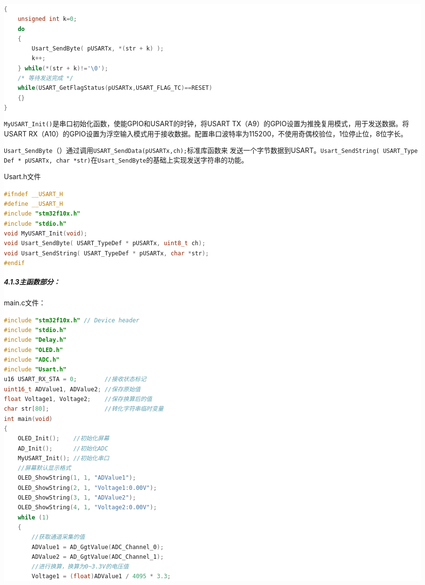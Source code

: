 ```c
{
    unsigned int k=0;
    do 
  	{
        Usart_SendByte( pUSARTx, *(str + k) );
      	k++;
  	} while(*(str + k)!='\0');
  	/* 等待发送完成 */
  	while(USART_GetFlagStatus(pUSARTx,USART_FLAG_TC)==RESET)
  	{}
}

```

 `MyUSART_Init()`是串口初始化函数，使能GPIO和USART的时钟，将USART TX（A9）的GPIO设置为推挽复用模式，用于发送数据。将USART RX（A10）的GPIO设置为浮空输入模式用于接收数据。配置串口波特率为115200，不使用奇偶校验位，1位停止位，8位字长。

`Usart_SendByte`（）通过调用`USART_SendData(pUSARTx,ch);`标准库函数来 发送一个字节数据到USART。`Usart_SendString( USART_TypeDef * pUSARTx, char *str)`在`Usart_SendByte`的基础上实现发送字符串的功能。

Usart.h文件

```c
#ifndef __USART_H
#define __USART_H
#include "stm32f10x.h"
#include "stdio.h"
void MyUSART_Init(void);
void Usart_SendByte( USART_TypeDef * pUSARTx, uint8_t ch);
void Usart_SendString( USART_TypeDef * pUSARTx, char *str);
#endif

```

##### 4.1.3主函数部分：

main.c文件：

```c
#include "stm32f10x.h" // Device header
#include "stdio.h"
#include "Delay.h"
#include "OLED.h"
#include "ADC.h"
#include "Usart.h"
u16 USART_RX_STA = 0;		 //接收状态标记
uint16_t ADValue1, ADValue2; //保存原始值
float Voltage1, Voltage2;	 //保存换算后的值
char str[80];				 //转化字符串临时变量
int main(void)
{
	OLED_Init();	//初始化屏幕
	AD_Init();		//初始化ADC
	MyUSART_Init(); //初始化串口
	//屏幕默认显示格式
	OLED_ShowString(1, 1, "ADValue1");
	OLED_ShowString(2, 1, "Voltage1:0.00V");
	OLED_ShowString(3, 1, "ADValue2");
	OLED_ShowString(4, 1, "Voltage2:0.00V");
	while (1)
	{
		//获取通道采集的值
		ADValue1 = AD_GgtValue(ADC_Channel_0);
		ADValue2 = AD_GgtValue(ADC_Channel_1);
		//进行换算，换算为0~3.3V的电压值
		Voltage1 = (float)ADValue1 / 4095 * 3.3;
```